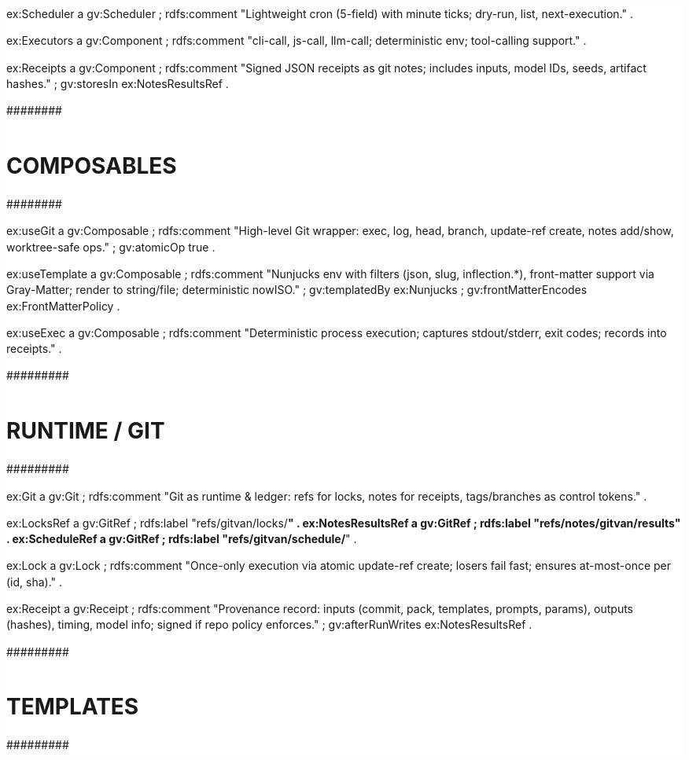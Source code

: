 ex:Scheduler a gv:Scheduler ;
  rdfs:comment "Lightweight cron (5-field) with minute ticks; dry-run, list, next-execution." .

ex:Executors a gv:Component ;
  rdfs:comment "cli-call, js-call, llm-call; deterministic env; tool-calling support." .

ex:Receipts a gv:Component ;
  rdfs:comment "Signed JSON receipts as git notes; includes inputs, model IDs, seeds, artifact hashes." ;
  gv:storesIn ex:NotesResultsRef .

########
# COMPOSABLES
########

ex:useGit a gv:Composable ;
  rdfs:comment "High-level Git wrapper: exec, log, head, branch, update-ref create, notes add/show, worktree-safe ops." ;
  gv:atomicOp true .

ex:useTemplate a gv:Composable ;
  rdfs:comment "Nunjucks env with filters (json, slug, inflection.*), front-matter support via Gray-Matter; render to string/file; deterministic nowISO." ;
  gv:templatedBy ex:Nunjucks ;
  gv:frontMatterEncodes ex:FrontMatterPolicy .

ex:useExec a gv:Composable ;
  rdfs:comment "Deterministic process execution; captures stdout/stderr, exit codes; records into receipts." .

#########
# RUNTIME / GIT
#########

ex:Git a gv:Git ;
  rdfs:comment "Git as runtime & ledger: refs for locks, notes for receipts, tags/branches as control tokens." .

ex:LocksRef a gv:GitRef ; rdfs:label "refs/gitvan/locks/**" .
ex:NotesResultsRef a gv:GitRef ; rdfs:label "refs/notes/gitvan/results" .
ex:ScheduleRef a gv:GitRef ; rdfs:label "refs/gitvan/schedule/**" .

ex:Lock a gv:Lock ;
  rdfs:comment "Once-only execution via atomic update-ref create; losers fail fast; ensures at-most-once per (id, sha)." .

ex:Receipt a gv:Receipt ;
  rdfs:comment "Provenance record: inputs (commit, pack, templates, prompts, params), outputs (hashes), timing, model info; signed if repo policy enforces." ;
  gv:afterRunWrites ex:NotesResultsRef .

#########
# TEMPLATES
#########
